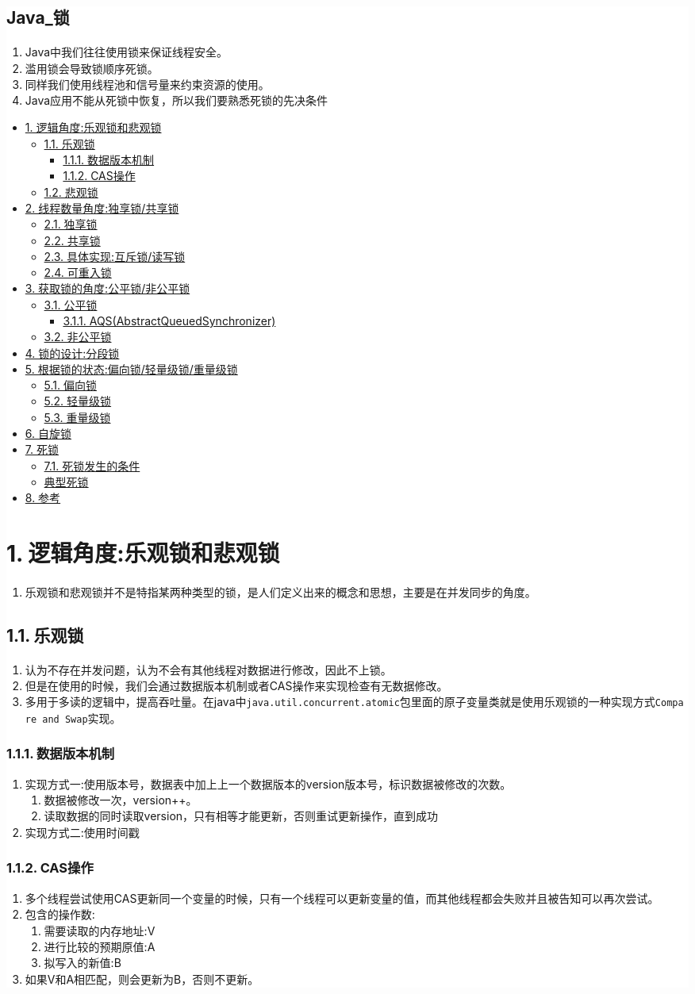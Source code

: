 Java_锁
---
1. Java中我们往往使用锁来保证线程安全。
2. 滥用锁会导致锁顺序死锁。
3. 同样我们使用线程池和信号量来约束资源的使用。
4. Java应用不能从死锁中恢复，所以我们要熟悉死锁的先决条件



- [1. 逻辑角度:乐观锁和悲观锁](#1-逻辑角度乐观锁和悲观锁)
  - [1.1. 乐观锁](#11-乐观锁)
    - [1.1.1. 数据版本机制](#111-数据版本机制)
    - [1.1.2. CAS操作](#112-cas操作)
  - [1.2. 悲观锁](#12-悲观锁)
- [2. 线程数量角度:独享锁/共享锁](#2-线程数量角度独享锁共享锁)
  - [2.1. 独享锁](#21-独享锁)
  - [2.2. 共享锁](#22-共享锁)
  - [2.3. 具体实现:互斥锁/读写锁](#23-具体实现互斥锁读写锁)
  - [2.4. 可重入锁](#24-可重入锁)
- [3. 获取锁的角度:公平锁/非公平锁](#3-获取锁的角度公平锁非公平锁)
  - [3.1. 公平锁](#31-公平锁)
    - [3.1.1. AQS(AbstractQueuedSynchronizer)](#311-aqsabstractqueuedsynchronizer)
  - [3.2. 非公平锁](#32-非公平锁)
- [4. 锁的设计:分段锁](#4-锁的设计分段锁)
- [5. 根据锁的状态:偏向锁/轻量级锁/重量级锁](#5-根据锁的状态偏向锁轻量级锁重量级锁)
  - [5.1. 偏向锁](#51-偏向锁)
  - [5.2. 轻量级锁](#52-轻量级锁)
  - [5.3. 重量级锁](#53-重量级锁)
- [6. 自旋锁](#6-自旋锁)
- [7. 死锁](#7-死锁)
  - [7.1. 死锁发生的条件](#71-死锁发生的条件)
  - [典型死锁](#典型死锁)
- [8. 参考](#8-参考)



# 1. 逻辑角度:乐观锁和悲观锁
1. 乐观锁和悲观锁并不是特指某两种类型的锁，是人们定义出来的概念和思想，主要是在并发同步的角度。

## 1.1. 乐观锁
1. 认为不存在并发问题，认为不会有其他线程对数据进行修改，因此不上锁。
2. 但是在使用的时候，我们会通过数据版本机制或者CAS操作来实现检查有无数据修改。
3. 多用于多读的逻辑中，提高吞吐量。在java中`java.util.concurrent.atomic`包里面的原子变量类就是使用乐观锁的一种实现方式`Compare and Swap`实现。

### 1.1.1. 数据版本机制
1. 实现方式一:使用版本号，数据表中加上上一个数据版本的version版本号，标识数据被修改的次数。
   1. 数据被修改一次，version++。
   2. 读取数据的同时读取version，只有相等才能更新，否则重试更新操作，直到成功
2. 实现方式二:使用时间戳

### 1.1.2. CAS操作
1. 多个线程尝试使用CAS更新同一个变量的时候，只有一个线程可以更新变量的值，而其他线程都会失败并且被告知可以再次尝试。
2. 包含的操作数:
   1. 需要读取的内存地址:V
   2. 进行比较的预期原值:A
   3. 拟写入的新值:B
3. 如果V和A相匹配，则会更新为B，否则不更新。

